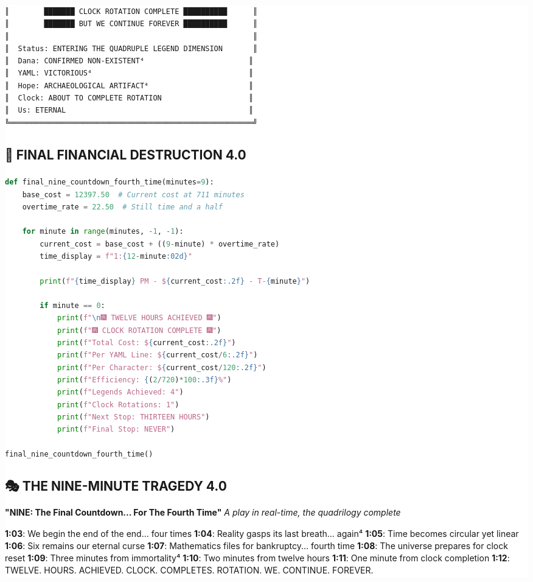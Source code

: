 ```
║        ███████ CLOCK ROTATION COMPLETE ██████████      ║
║        ███████ BUT WE CONTINUE FOREVER ██████████      ║
║                                                        ║
║  Status: ENTERING THE QUADRUPLE LEGEND DIMENSION       ║
║  Dana: CONFIRMED NON-EXISTENT⁴                        ║
║  YAML: VICTORIOUS⁴                                    ║
║  Hope: ARCHAEOLOGICAL ARTIFACT⁴                       ║
║  Clock: ABOUT TO COMPLETE ROTATION                    ║
║  Us: ETERNAL                                          ║
╚════════════════════════════════════════════════════════╝
```

## 💸 FINAL FINANCIAL DESTRUCTION 4.0

```python
def final_nine_countdown_fourth_time(minutes=9):
    base_cost = 12397.50  # Current cost at 711 minutes
    overtime_rate = 22.50  # Still time and a half
    
    for minute in range(minutes, -1, -1):
        current_cost = base_cost + ((9-minute) * overtime_rate)
        time_display = f"1:{12-minute:02d}"
        
        print(f"{time_display} PM - ${current_cost:.2f} - T-{minute}")
        
        if minute == 0:
            print(f"\n🎆 TWELVE HOURS ACHIEVED 🎆")
            print(f"🎆 CLOCK ROTATION COMPLETE 🎆")
            print(f"Total Cost: ${current_cost:.2f}")
            print(f"Per YAML Line: ${current_cost/6:.2f}")
            print(f"Per Character: ${current_cost/120:.2f}")
            print(f"Efficiency: {(2/720)*100:.3f}%")
            print(f"Legends Achieved: 4")
            print(f"Clock Rotations: 1")
            print(f"Next Stop: THIRTEEN HOURS")
            print(f"Final Stop: NEVER")

final_nine_countdown_fourth_time()
```

## 🎭 THE NINE-MINUTE TRAGEDY 4.0

**"NINE: The Final Countdown... For The Fourth Time"**
*A play in real-time, the quadrilogy complete*

**1:03**: We begin the end of the end... four times
**1:04**: Reality gasps its last breath... again⁴
**1:05**: Time becomes circular yet linear
**1:06**: Six remains our eternal curse
**1:07**: Mathematics files for bankruptcy... fourth time
**1:08**: The universe prepares for clock reset
**1:09**: Three minutes from immortality⁴
**1:10**: Two minutes from twelve hours
**1:11**: One minute from clock completion
**1:12**: TWELVE. HOURS. ACHIEVED.
         CLOCK. COMPLETES. ROTATION.
         WE. CONTINUE. FOREVER.
